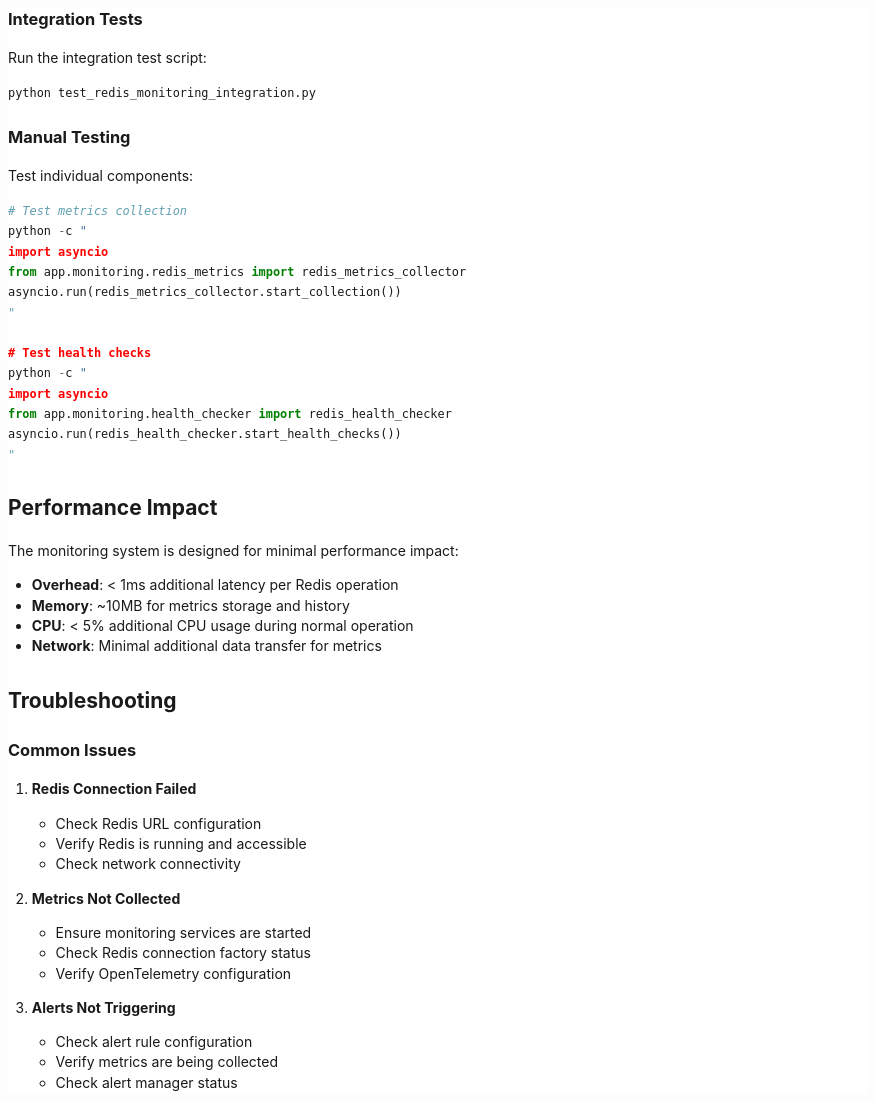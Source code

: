 ### Integration Tests

Run the integration test script:

```bash
python test_redis_monitoring_integration.py
```

### Manual Testing

Test individual components:

```python
# Test metrics collection
python -c "
import asyncio
from app.monitoring.redis_metrics import redis_metrics_collector
asyncio.run(redis_metrics_collector.start_collection())
"

# Test health checks
python -c "
import asyncio
from app.monitoring.health_checker import redis_health_checker
asyncio.run(redis_health_checker.start_health_checks())
"
```

## Performance Impact

The monitoring system is designed for minimal performance impact:

- **Overhead**: < 1ms additional latency per Redis operation
- **Memory**: ~10MB for metrics storage and history
- **CPU**: < 5% additional CPU usage during normal operation
- **Network**: Minimal additional data transfer for metrics

## Troubleshooting

### Common Issues

1. **Redis Connection Failed**
   - Check Redis URL configuration
   - Verify Redis is running and accessible
   - Check network connectivity

2. **Metrics Not Collected**
   - Ensure monitoring services are started
   - Check Redis connection factory status
   - Verify OpenTelemetry configuration

3. **Alerts Not Triggering**
   - Check alert rule configuration
   - Verify metrics are being collected
   - Check alert manager status

